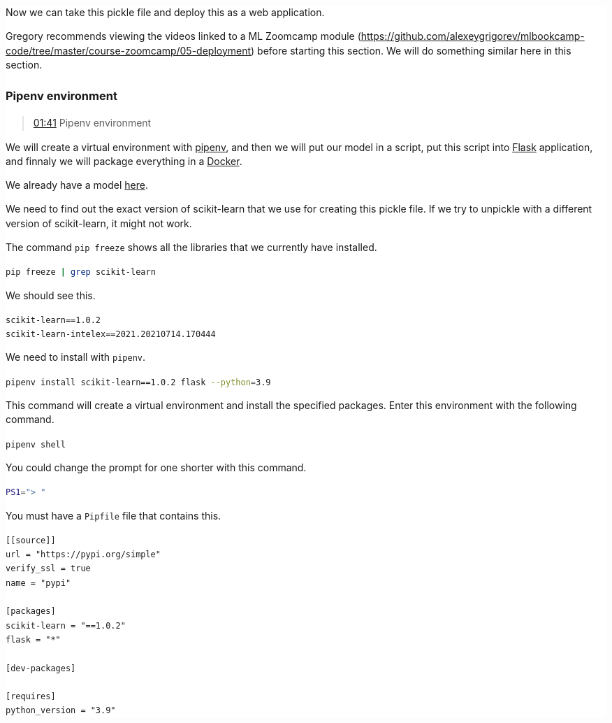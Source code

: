 Now we can take this pickle file and deploy this as a web application.

Gregory recommends viewing the videos linked to a ML Zoomcamp module (https://github.com/alexeygrigorev/mlbookcamp-code/tree/master/course-zoomcamp/05-deployment) before starting this section.
We will do something similar here in this section.

### Pipenv environment

> [01:41](https://www.youtube.com/watch?v=D7wfMAdgdF8&list=PL3MmuxUbc_hIUISrluw_A7wDSmfOhErJK&index=23&t=101s) Pipenv environment

We will create a virtual environment with [pipenv](https://pipenv.pypa.io/en/latest/), and then 
we will put our model in a script, put this script into [Flask](https://flask.palletsprojects.com/en/) application, 
and finnaly we will package everything in a [Docker](https://www.docker.com/).

We already have a model [here](https://github.com/DataTalksClub/mlops-zoomcamp/tree/main/04-deployment/web-service).

We need to find out the exact version of scikit-learn that we use for creating this pickle file.
If we try to unpickle with a different version of scikit-learn, it might not work.

The command `pip freeze` shows all the libraries that we currently have installed.

```bash
pip freeze | grep scikit-learn
```

We should see this.

```txt
scikit-learn==1.0.2
scikit-learn-intelex==2021.20210714.170444
```

We need to install with `pipenv`.

```bash
pipenv install scikit-learn==1.0.2 flask --python=3.9
```

This command will create a virtual environment and install the specified packages.
Enter this environment with the following command.

```bash
pipenv shell
```

You could change the prompt for one shorter with this command.

```bash
PS1="> "
```

You must have a `Pipfile` file that contains this.

```txt
[[source]]
url = "https://pypi.org/simple"
verify_ssl = true
name = "pypi"

[packages]
scikit-learn = "==1.0.2"
flask = "*"

[dev-packages]

[requires]
python_version = "3.9"
```
